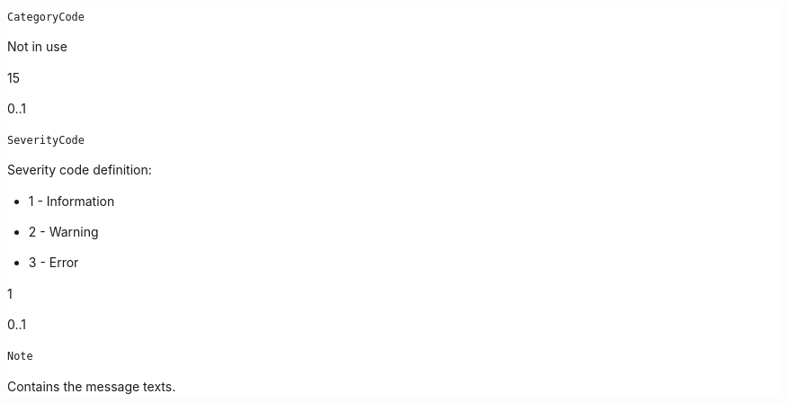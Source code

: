 `CategoryCode` 

</td>
<td valign="top">

Not in use

</td>
<td valign="top">

15

</td>
<td valign="top">

0..1

</td>
</tr>
<tr>
<td valign="top">

`SeverityCode` 

</td>
<td valign="top">

Severity code definition:

-   1 - Information

-   2 - Warning

-   3 - Error




</td>
<td valign="top">

1

</td>
<td valign="top">

0..1

</td>
</tr>
<tr>
<td valign="top">

`Note` 

</td>
<td valign="top">

Contains the message texts.

</td>
<td valign="top">
